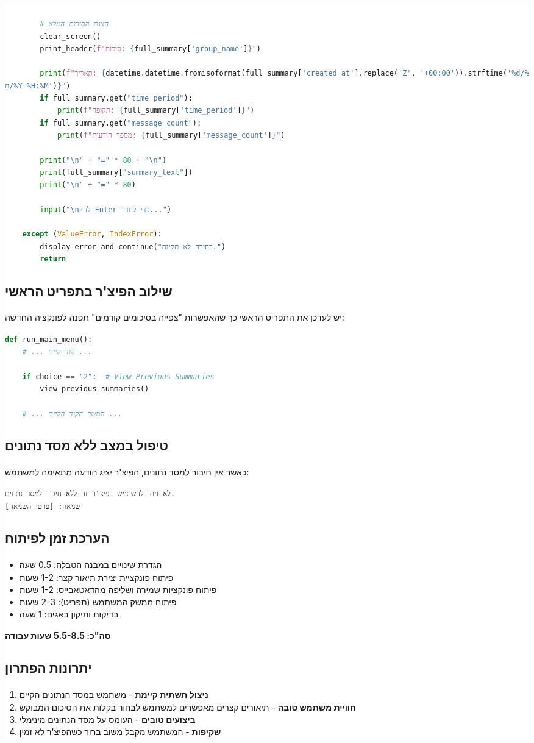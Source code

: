```python
        
        # הצגת הסיכום המלא
        clear_screen()
        print_header(f"סיכום: {full_summary['group_name']}")
        
        print(f"תאריך: {datetime.datetime.fromisoformat(full_summary['created_at'].replace('Z', '+00:00')).strftime('%d/%m/%Y %H:%M')}")
        if full_summary.get("time_period"):
            print(f"תקופה: {full_summary['time_period']}")
        if full_summary.get("message_count"):
            print(f"מספר הודעות: {full_summary['message_count']}")
        
        print("\n" + "=" * 80 + "\n")
        print(full_summary["summary_text"])
        print("\n" + "=" * 80)
        
        input("\nלחץ Enter כדי לחזור...")
        
    except (ValueError, IndexError):
        display_error_and_continue("בחירה לא תקינה.")
        return
```

## שילוב הפיצ'ר בתפריט הראשי

יש לעדכן את התפריט הראשי כך שהאפשרות "צפייה בסיכומים קודמים" תפנה לפונקציה החדשה:

```python
def run_main_menu():
    # ... קוד קיים ...
    
    if choice == "2":  # View Previous Summaries
        view_previous_summaries()
    
    # ... המשך הקוד הקיים ...
```

## טיפול במצב ללא מסד נתונים

כאשר אין חיבור למסד נתונים, הפיצ'ר יציג הודעה מתאימה למשתמש:

```
לא ניתן להשתמש בפיצ'ר זה ללא חיבור למסד נתונים.
שגיאה: [פרטי השגיאה]
```

## הערכת זמן לפיתוח

* הגדרת שינויים במבנה הטבלה: 0.5 שעה
* פיתוח פונקציית יצירת תיאור קצר: 1-2 שעות
* פיתוח פונקציות שמירה ושליפה מהדאטאבייס: 1-2 שעות
* פיתוח ממשק המשתמש (תפריט): 2-3 שעות
* בדיקות ותיקון באגים: 1 שעה

**סה"כ: 5.5-8.5 שעות עבודה**

## יתרונות הפתרון

1. **ניצול תשתית קיימת** - משתמש במסד הנתונים הקיים
2. **חוויית משתמש טובה** - תיאורים קצרים מאפשרים למשתמש לבחור בקלות את הסיכום המבוקש
3. **ביצועים טובים** - העומס על מסד הנתונים מינימלי
4. **שקיפות** - המשתמש מקבל משוב ברור כשהפיצ'ר לא זמין 